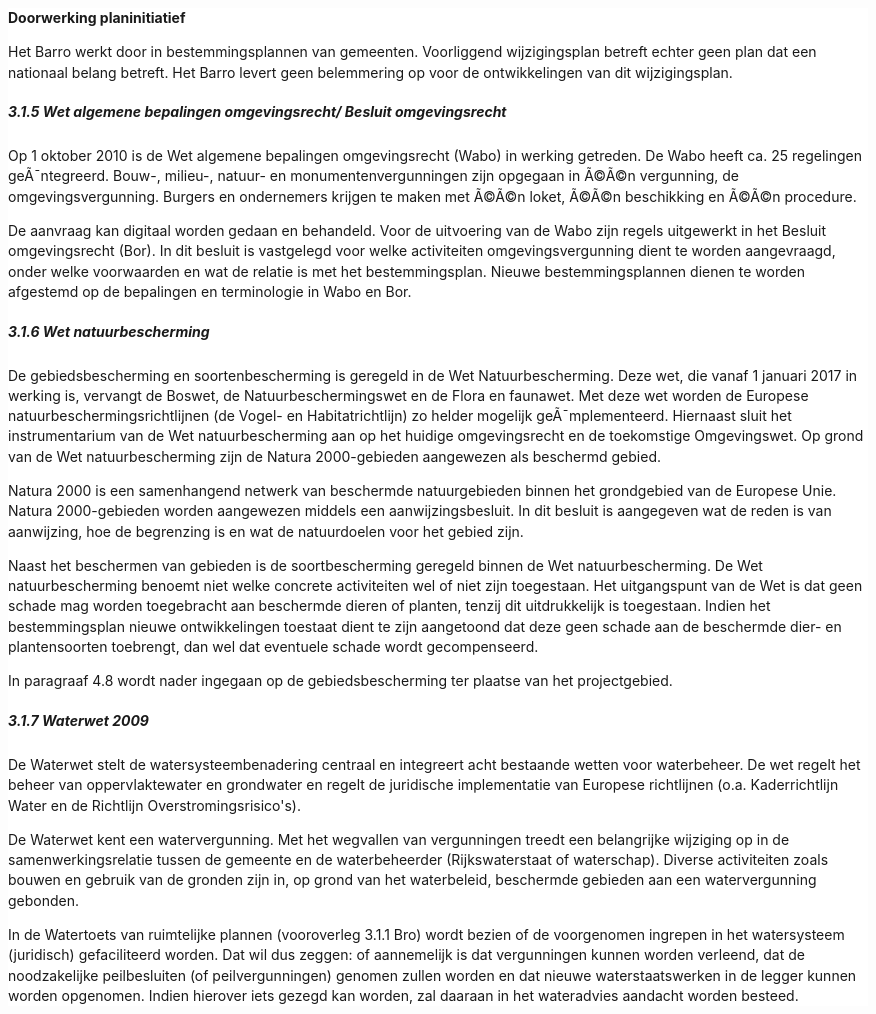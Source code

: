 **Doorwerking planinitiatief**

Het Barro werkt door in bestemmingsplannen van gemeenten. Voorliggend wijzigingsplan betreft echter geen plan dat een nationaal belang betreft. Het Barro levert geen belemmering op voor de ontwikkelingen van dit wijzigingsplan.

##### 3\.1\.5 Wet algemene bepalingen omgevingsrecht/ Besluit omgevingsrecht

Op 1 oktober 2010 is de Wet algemene bepalingen omgevingsrecht (Wabo) in werking getreden. De Wabo heeft ca. 25 regelingen geÃ¯ntegreerd. Bouw\-, milieu\-, natuur\- en monumentenvergunningen zijn opgegaan in Ã©Ã©n vergunning, de omgevingsvergunning. Burgers en ondernemers krijgen te maken met Ã©Ã©n loket, Ã©Ã©n beschikking en Ã©Ã©n procedure.

De aanvraag kan digitaal worden gedaan en behandeld. Voor de uitvoering van de Wabo zijn regels uitgewerkt in het Besluit omgevingsrecht (Bor). In dit besluit is vastgelegd voor welke activiteiten omgevingsvergunning dient te worden aangevraagd, onder welke voorwaarden en wat de relatie is met het bestemmingsplan. Nieuwe bestemmingsplannen dienen te worden afgestemd op de bepalingen en terminologie in Wabo en Bor.

##### 3\.1\.6 Wet natuurbescherming

De gebiedsbescherming en soortenbescherming is geregeld in de Wet Natuurbescherming. Deze wet, die vanaf 1 januari 2017 in werking is, vervangt de Boswet, de Natuurbeschermingswet en de Flora en faunawet. Met deze wet worden de Europese natuurbeschermingsrichtlijnen (de Vogel\- en Habitatrichtlijn) zo helder mogelijk geÃ¯mplementeerd. Hiernaast sluit het instrumentarium van de Wet natuurbescherming aan op het huidige omgevingsrecht en de toekomstige Omgevingswet. Op grond van de Wet natuurbescherming zijn de Natura 2000\-gebieden aangewezen als beschermd gebied.

Natura 2000 is een samenhangend netwerk van beschermde natuurgebieden binnen het grondgebied van de Europese Unie. Natura 2000\-gebieden worden aangewezen middels een aanwijzingsbesluit. In dit besluit is aangegeven wat de reden is van aanwijzing, hoe de begrenzing is en wat de natuurdoelen voor het gebied zijn.

Naast het beschermen van gebieden is de soortbescherming geregeld binnen de Wet natuurbescherming. De Wet natuurbescherming benoemt niet welke concrete activiteiten wel of niet zijn toegestaan. Het uitgangspunt van de Wet is dat geen schade mag worden toegebracht aan beschermde dieren of planten, tenzij dit uitdrukkelijk is toegestaan. Indien het bestemmingsplan nieuwe ontwikkelingen toestaat dient te zijn aangetoond dat deze geen schade aan de beschermde dier\- en plantensoorten toebrengt, dan wel dat eventuele schade wordt gecompenseerd.

In paragraaf 4\.8 wordt nader ingegaan op de gebiedsbescherming ter plaatse van het projectgebied.

##### 3\.1\.7 Waterwet 2009

De Waterwet stelt de watersysteembenadering centraal en integreert acht bestaande wetten voor waterbeheer. De wet regelt het beheer van oppervlaktewater en grondwater en regelt de juridische implementatie van Europese richtlijnen (o.a. Kaderrichtlijn Water en de Richtlijn Overstromingsrisico's).

De Waterwet kent een watervergunning. Met het wegvallen van vergunningen treedt een belangrijke wijziging op in de samenwerkingsrelatie tussen de gemeente en de waterbeheerder (Rijkswaterstaat of waterschap). Diverse activiteiten zoals bouwen en gebruik van de gronden zijn in, op grond van het waterbeleid, beschermde gebieden aan een watervergunning gebonden.

In de Watertoets van ruimtelijke plannen (vooroverleg 3\.1\.1 Bro) wordt bezien of de voorgenomen ingrepen in het watersysteem (juridisch) gefaciliteerd worden. Dat wil dus zeggen: of aannemelijk is dat vergunningen kunnen worden verleend, dat de noodzakelijke peilbesluiten (of peilvergunningen) genomen zullen worden en dat nieuwe waterstaatswerken in de legger kunnen worden opgenomen. Indien hierover iets gezegd kan worden, zal daaraan in het wateradvies aandacht worden besteed.
